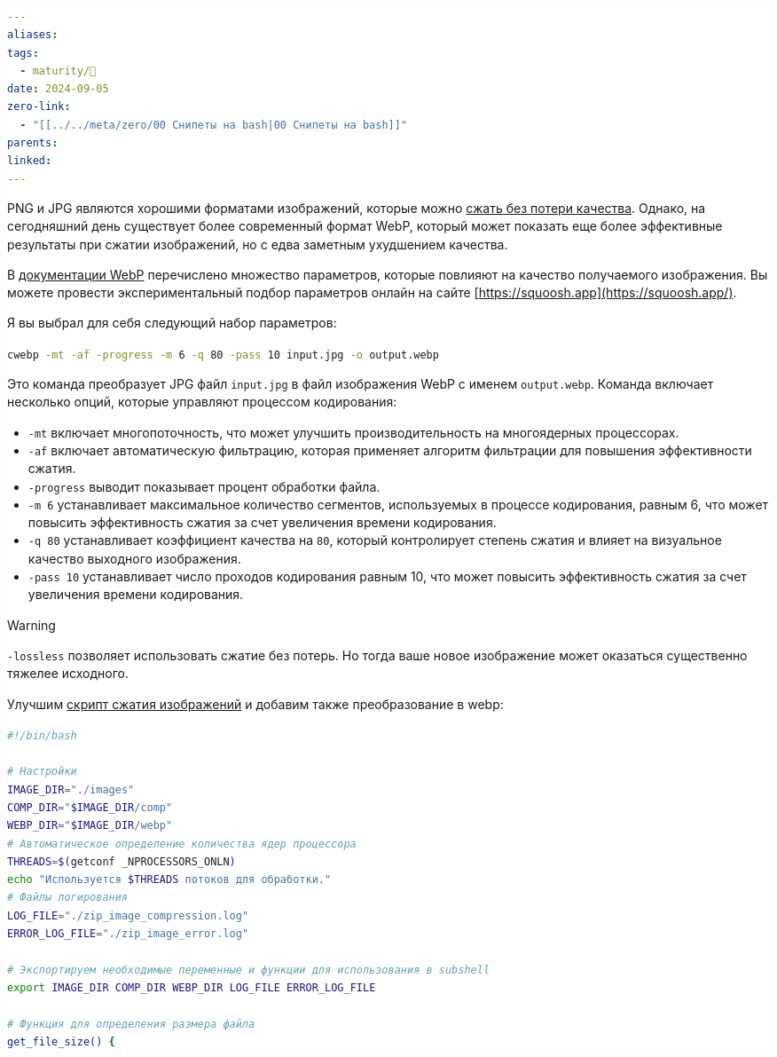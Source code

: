 ```yaml
---
aliases: 
tags:
  - maturity/🌱
date: 2024-09-05
zero-link:
  - "[[../../meta/zero/00 Снипеты на bash|00 Снипеты на bash]]"
parents: 
linked:
---
```

PNG и JPG являются хорошими форматами изображений, которые можно [сжать без потери качества](Сжатие%20изображений%20без%20потери%20качества.md). Однако, на сегодняшний день существует более современный формат WebP, который может показать еще более эффективные результаты при сжатии изображений, но с едва заметным ухудшением качества.

В [документации WebP](https://developers.google.com/speed/webp/docs/cwebp?hl=ru) перечислено множество параметров, которые повлияют на качество получаемого изображения. Вы можете провести экспериментальный подбор параметров онлайн на сайте [https://squoosh.app](https://squoosh.app/).

Я вы выбрал для себя следующий набор параметров:

```bash
cwebp -mt -af -progress -m 6 -q 80 -pass 10 input.jpg -o output.webp
```

Это команда преобразует JPG файл `input.jpg` в файл изображения WebP с именем `output.webp`. Команда включает несколько опций, которые управляют процессом кодирования:
- `-mt` включает многопоточность, что может улучшить производительность  на многоядерных процессорах.
- `-af` включает автоматическую фильтрацию, которая применяет алгоритм фильтрации для повышения эффективности сжатия.
- `-progress` выводит показывает процент обработки файла.
- `-m 6` устанавливает максимальное количество сегментов, используемых в процессе кодирования, равным 6, что может повысить эффективность сжатия за счет увеличения времени кодирования.
- `-q 80` устанавливает коэффициент качества на `80`, который контролирует степень сжатия и влияет на визуальное качество выходного изображения.
- `-pass 10` устанавливает число проходов кодирования равным 10, что может повысить эффективность сжатия за счет увеличения времени кодирования.


> [!WARNING] 
> `-lossless` позволяет использовать сжатие без потерь. Но тогда ваше новое изображение может оказаться существенно тяжелее исходного.

Улучшим [скрипт сжатия изображений](Сжатие%20изображений%20без%20потери%20качества.md) и добавим также преобразование в webp:

```bash title="zip_image.sh" {6, 15}
#!/bin/bash  
  
# Настройки  
IMAGE_DIR="./images"  
COMP_DIR="$IMAGE_DIR/comp"  
WEBP_DIR="$IMAGE_DIR/webp"  
# Автоматическое определение количества ядер процессора  
THREADS=$(getconf _NPROCESSORS_ONLN)  
echo "Используется $THREADS потоков для обработки."  
# Файлы логирования  
LOG_FILE="./zip_image_compression.log"  
ERROR_LOG_FILE="./zip_image_error.log"  
  
# Экспортируем необходимые переменные и функции для использования в subshell  
export IMAGE_DIR COMP_DIR WEBP_DIR LOG_FILE ERROR_LOG_FILE  
  
# Функция для определения размера файла  
get_file_size() {  
```